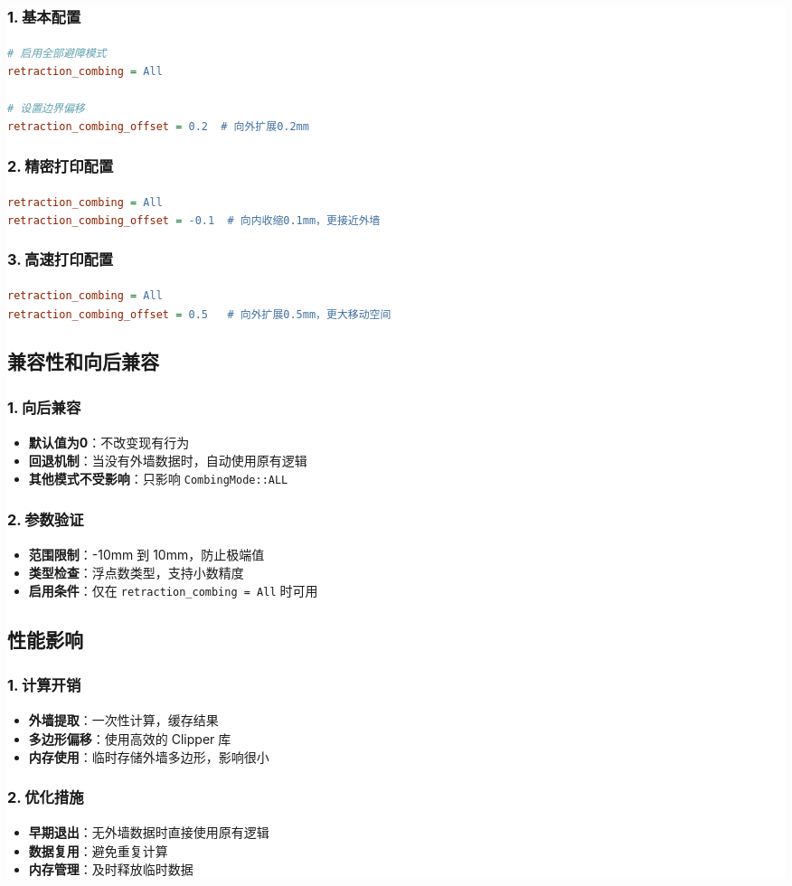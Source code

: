 ### 1. 基本配置

```ini
# 启用全部避障模式
retraction_combing = All

# 设置边界偏移
retraction_combing_offset = 0.2  # 向外扩展0.2mm
```

### 2. 精密打印配置

```ini
retraction_combing = All
retraction_combing_offset = -0.1  # 向内收缩0.1mm，更接近外墙
```

### 3. 高速打印配置

```ini
retraction_combing = All
retraction_combing_offset = 0.5   # 向外扩展0.5mm，更大移动空间
```

## 兼容性和向后兼容

### 1. 向后兼容

- **默认值为0**：不改变现有行为
- **回退机制**：当没有外墙数据时，自动使用原有逻辑
- **其他模式不受影响**：只影响 `CombingMode::ALL`

### 2. 参数验证

- **范围限制**：-10mm 到 10mm，防止极端值
- **类型检查**：浮点数类型，支持小数精度
- **启用条件**：仅在 `retraction_combing = All` 时可用

## 性能影响

### 1. 计算开销

- **外墙提取**：一次性计算，缓存结果
- **多边形偏移**：使用高效的 Clipper 库
- **内存使用**：临时存储外墙多边形，影响很小

### 2. 优化措施

- **早期退出**：无外墙数据时直接使用原有逻辑
- **数据复用**：避免重复计算
- **内存管理**：及时释放临时数据
